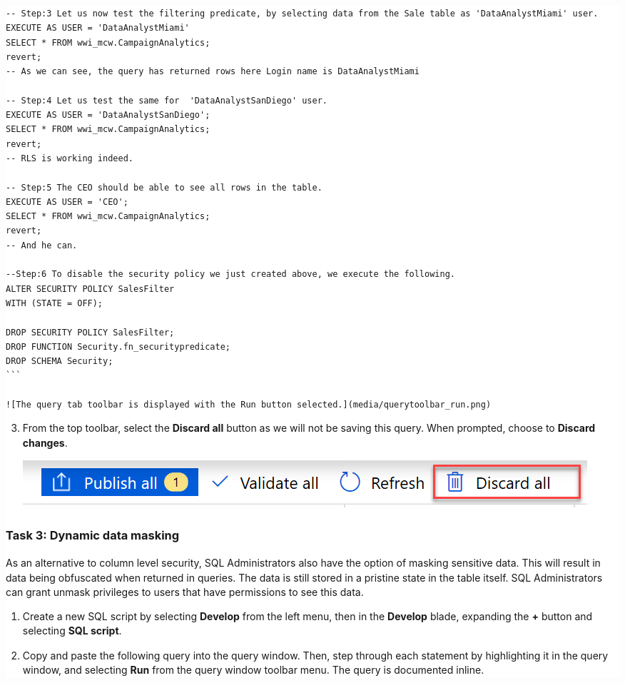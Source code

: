     -- Step:3 Let us now test the filtering predicate, by selecting data from the Sale table as 'DataAnalystMiami' user.
    EXECUTE AS USER = 'DataAnalystMiami'
    SELECT * FROM wwi_mcw.CampaignAnalytics;
    revert;
    -- As we can see, the query has returned rows here Login name is DataAnalystMiami

    -- Step:4 Let us test the same for  'DataAnalystSanDiego' user.
    EXECUTE AS USER = 'DataAnalystSanDiego';
    SELECT * FROM wwi_mcw.CampaignAnalytics;
    revert;
    -- RLS is working indeed.

    -- Step:5 The CEO should be able to see all rows in the table.
    EXECUTE AS USER = 'CEO';  
    SELECT * FROM wwi_mcw.CampaignAnalytics;
    revert;
    -- And he can.

    --Step:6 To disable the security policy we just created above, we execute the following.
    ALTER SECURITY POLICY SalesFilter  
    WITH (STATE = OFF);

    DROP SECURITY POLICY SalesFilter;
    DROP FUNCTION Security.fn_securitypredicate;
    DROP SCHEMA Security;
    ```

    ![The query tab toolbar is displayed with the Run button selected.](media/querytoolbar_run.png)

3. From the top toolbar, select the **Discard all** button as we will not be saving this query. When prompted, choose to **Discard changes**.

   ![The top toolbar menu is displayed with the Discard all button highlighted.](media/toptoolbar_discardall.png)

### Task 3: Dynamic data masking

As an alternative to column level security, SQL Administrators also have the option of masking sensitive data. This will result in data being obfuscated when returned in queries. The data is still stored in a pristine state in the table itself. SQL Administrators can grant unmask privileges to users that have permissions to see this data.

1. Create a new SQL script by selecting **Develop** from the left menu, then in the **Develop** blade, expanding the **+** button and selecting **SQL script**.

2. Copy and paste the following query into the query window. Then, step through each statement by highlighting it in the query window, and selecting **Run** from the query window toolbar menu. The query is documented inline.
